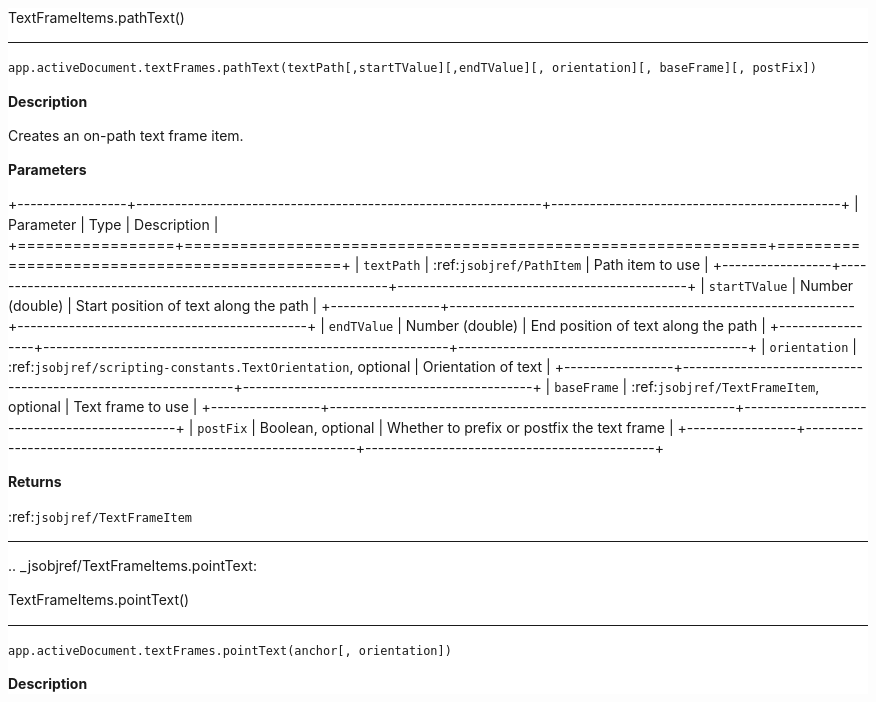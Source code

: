 TextFrameItems.pathText()
********************************************************************************

``app.activeDocument.textFrames.pathText(textPath[,startTValue][,endTValue][, orientation][, baseFrame][, postFix])``

**Description**

Creates an on-path text frame item.

**Parameters**

+-----------------+---------------------------------------------------------------+---------------------------------------------+
|    Parameter    |                             Type                              |                 Description                 |
+=================+===============================================================+=============================================+
| ``textPath``    | :ref:`jsobjref/PathItem`                                      | Path item to use                            |
+-----------------+---------------------------------------------------------------+---------------------------------------------+
| ``startTValue`` | Number (double)                                               | Start position of text along the path       |
+-----------------+---------------------------------------------------------------+---------------------------------------------+
| ``endTValue``   | Number (double)                                               | End position of text along the path         |
+-----------------+---------------------------------------------------------------+---------------------------------------------+
| ``orientation`` | :ref:`jsobjref/scripting-constants.TextOrientation`, optional | Orientation of text                         |
+-----------------+---------------------------------------------------------------+---------------------------------------------+
| ``baseFrame``   | :ref:`jsobjref/TextFrameItem`, optional                       | Text frame to use                           |
+-----------------+---------------------------------------------------------------+---------------------------------------------+
| ``postFix``     | Boolean, optional                                             | Whether to prefix or postfix the text frame |
+-----------------+---------------------------------------------------------------+---------------------------------------------+

**Returns**

:ref:`jsobjref/TextFrameItem`

----

.. _jsobjref/TextFrameItems.pointText:

TextFrameItems.pointText()
********************************************************************************

``app.activeDocument.textFrames.pointText(anchor[, orientation])``

**Description**
